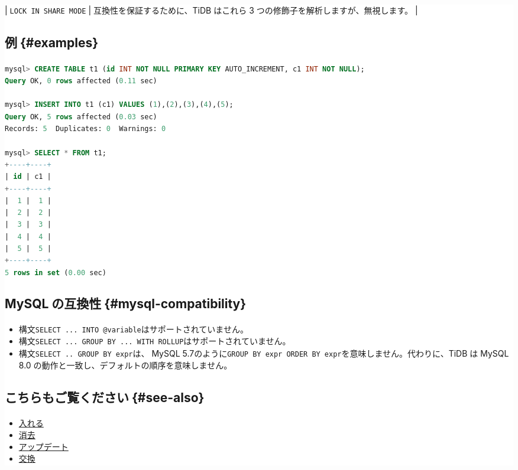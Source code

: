 | `LOCK IN SHARE MODE`               | 互換性を保証するために、TiDB はこれら 3 つの修飾子を解析しますが、無視します。                                                                                                                                                                                                                                                                                                                                                                                                                                                                                                                                                                                                                                                                                                                                                                                                                                     |

## 例 {#examples}

```sql
mysql> CREATE TABLE t1 (id INT NOT NULL PRIMARY KEY AUTO_INCREMENT, c1 INT NOT NULL);
Query OK, 0 rows affected (0.11 sec)

mysql> INSERT INTO t1 (c1) VALUES (1),(2),(3),(4),(5);
Query OK, 5 rows affected (0.03 sec)
Records: 5  Duplicates: 0  Warnings: 0

mysql> SELECT * FROM t1;
+----+----+
| id | c1 |
+----+----+
|  1 |  1 |
|  2 |  2 |
|  3 |  3 |
|  4 |  4 |
|  5 |  5 |
+----+----+
5 rows in set (0.00 sec)
```

## MySQL の互換性 {#mysql-compatibility}

-   構文`SELECT ... INTO @variable`はサポートされていません。
-   構文`SELECT ... GROUP BY ... WITH ROLLUP`はサポートされていません。
-   構文`SELECT .. GROUP BY expr`は、 MySQL 5.7のように`GROUP BY expr ORDER BY expr`を意味しません。代わりに、TiDB は MySQL 8.0 の動作と一致し、デフォルトの順序を意味しません。

## こちらもご覧ください {#see-also}

-   [入れる](/sql-statements/sql-statement-insert.md)
-   [消去](/sql-statements/sql-statement-delete.md)
-   [アップデート](/sql-statements/sql-statement-update.md)
-   [交換](/sql-statements/sql-statement-replace.md)
